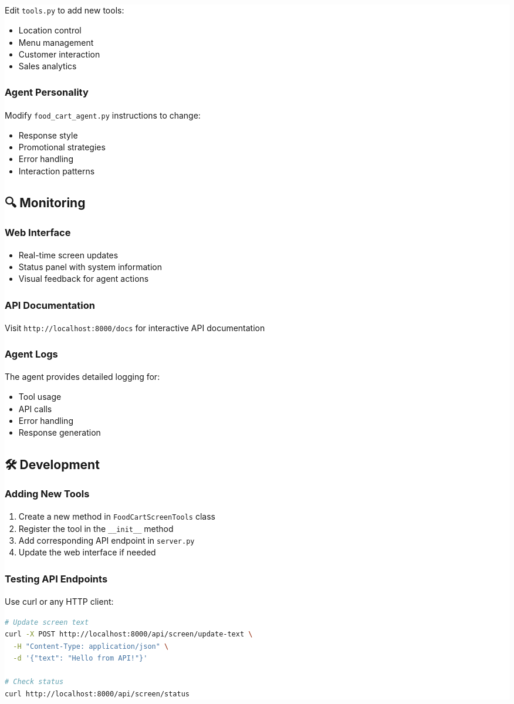Edit `tools.py` to add new tools:
- Location control
- Menu management
- Customer interaction
- Sales analytics

### Agent Personality

Modify `food_cart_agent.py` instructions to change:
- Response style
- Promotional strategies
- Error handling
- Interaction patterns

## 🔍 Monitoring

### Web Interface
- Real-time screen updates
- Status panel with system information
- Visual feedback for agent actions

### API Documentation
Visit `http://localhost:8000/docs` for interactive API documentation

### Agent Logs
The agent provides detailed logging for:
- Tool usage
- API calls
- Error handling
- Response generation

## 🛠️ Development

### Adding New Tools

1. Create a new method in `FoodCartScreenTools` class
2. Register the tool in the `__init__` method
3. Add corresponding API endpoint in `server.py`
4. Update the web interface if needed

### Testing API Endpoints

Use curl or any HTTP client:

```bash
# Update screen text
curl -X POST http://localhost:8000/api/screen/update-text \
  -H "Content-Type: application/json" \
  -d '{"text": "Hello from API!"}'

# Check status
curl http://localhost:8000/api/screen/status
```
